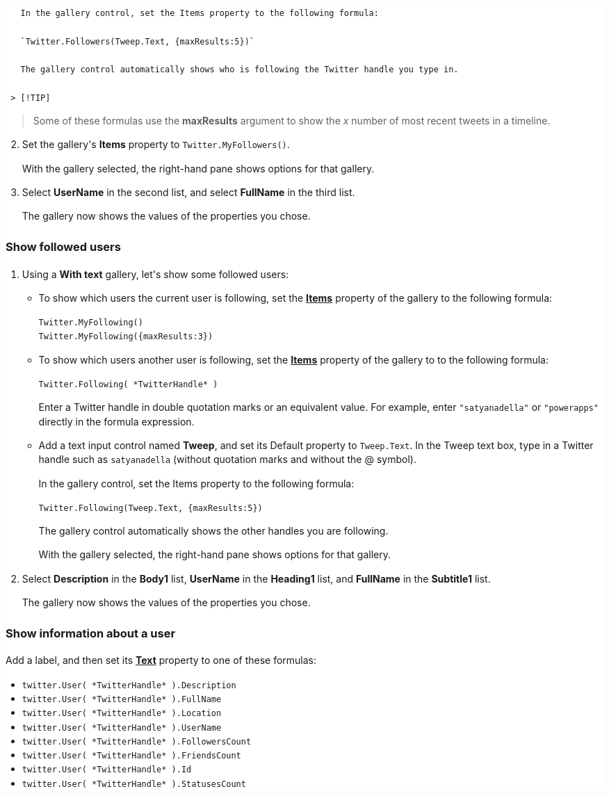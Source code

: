        In the gallery control, set the Items property to the following formula:  
     
       `Twitter.Followers(Tweep.Text, {maxResults:5})`
     
       The gallery control automatically shows who is following the Twitter handle you type in.
     
     > [!TIP]
> Some of these formulas use the **maxResults** argument to show the *x* number of most recent tweets in a timeline.
2. Set the gallery's **Items** property to `Twitter.MyFollowers()`.
   
    With the gallery selected, the right-hand pane shows options for that gallery.
3. Select **UserName** in the second list, and select **FullName** in the third list.
   
    The gallery now shows the values of the properties you chose.

### Show followed users
1. Using a **With text** gallery, let's show some followed users:  
   
   * To show which users the current user is following, set the **[Items](../controls/properties-core.md)** property of the gallery to the following formula:  
     
       `Twitter.MyFollowing()`  
       `Twitter.MyFollowing({maxResults:3})`
   * To show which users another user is following, set the **[Items](../controls/properties-core.md)** property of the gallery to to the following formula:
     
       `Twitter.Following( *TwitterHandle* )`
     
       Enter a Twitter handle in double quotation marks or an equivalent value. For example, enter `"satyanadella"` or `"powerapps"` directly in the formula expression.
   * Add a text input control named **Tweep**, and set its Default property to `Tweep.Text`. In the Tweep text box, type in a Twitter handle such as `satyanadella` (without quotation marks and without the @ symbol).
     
       In the gallery control, set the Items property to the following formula:  
     
       `Twitter.Following(Tweep.Text, {maxResults:5})`
     
       The gallery control automatically shows the other handles you are following.
     
     With the gallery selected, the right-hand pane shows options for that gallery.
2. Select **Description** in the **Body1** list, **UserName** in the **Heading1** list, and **FullName** in the **Subtitle1** list.
   
    The gallery now shows the values of the properties you chose.

### Show information about a user
Add a label, and then set its **[Text](../controls/properties-core.md)** property to one of these formulas:  

* `twitter.User( *TwitterHandle* ).Description`
* `twitter.User( *TwitterHandle* ).FullName`
* `twitter.User( *TwitterHandle* ).Location`
* `twitter.User( *TwitterHandle* ).UserName`
* `twitter.User( *TwitterHandle* ).FollowersCount`
* `twitter.User( *TwitterHandle* ).FriendsCount`
* `twitter.User( *TwitterHandle* ).Id`
* `twitter.User( *TwitterHandle* ).StatusesCount`
